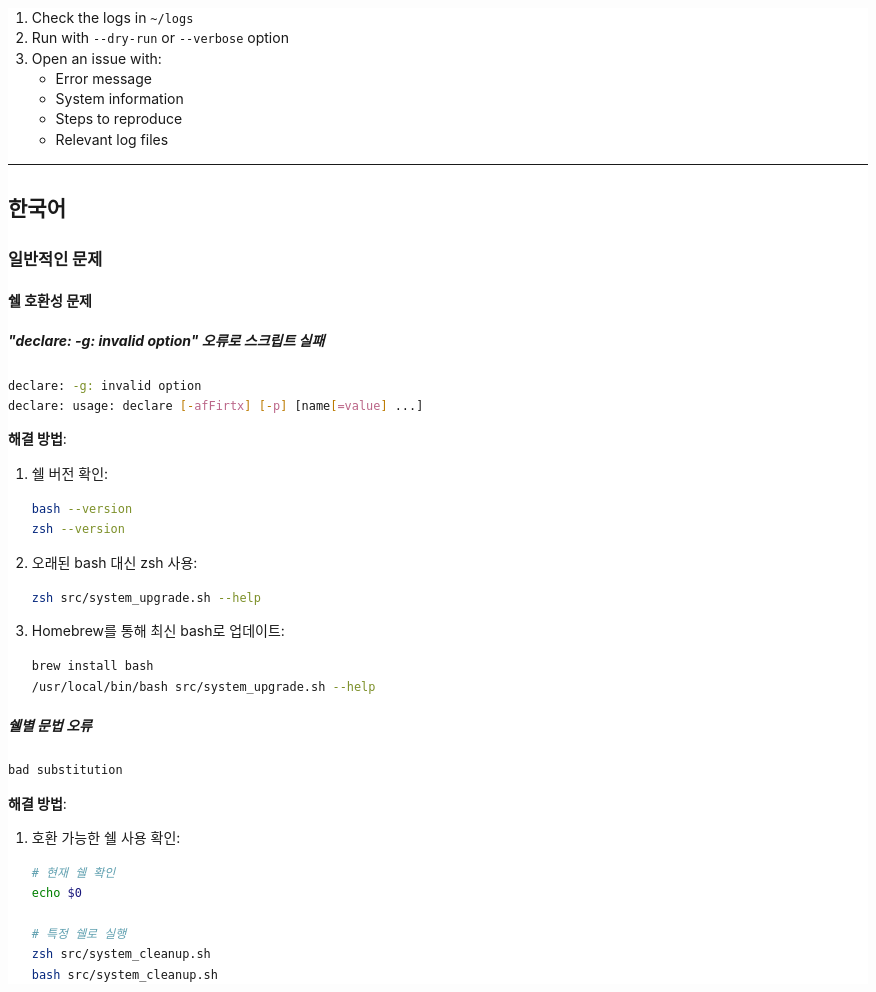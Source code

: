 1. Check the logs in `~/logs`
2. Run with `--dry-run` or `--verbose` option
3. Open an issue with:
   - Error message
   - System information
   - Steps to reproduce
   - Relevant log files

---

<a id="korean"></a>

## 한국어

### 일반적인 문제

#### 쉘 호환성 문제

##### "declare: -g: invalid option" 오류로 스크립트 실패

```bash
declare: -g: invalid option
declare: usage: declare [-afFirtx] [-p] [name[=value] ...]
```

**해결 방법**:

1. 쉘 버전 확인:
   ```bash
   bash --version
   zsh --version
   ```
2. 오래된 bash 대신 zsh 사용:
   ```bash
   zsh src/system_upgrade.sh --help
   ```
3. Homebrew를 통해 최신 bash로 업데이트:
   ```bash
   brew install bash
   /usr/local/bin/bash src/system_upgrade.sh --help
   ```

##### 쉘별 문법 오류

```bash
bad substitution
```

**해결 방법**:

1. 호환 가능한 쉘 사용 확인:

   ```bash
   # 현재 쉘 확인
   echo $0

   # 특정 쉘로 실행
   zsh src/system_cleanup.sh
   bash src/system_cleanup.sh
   ```
